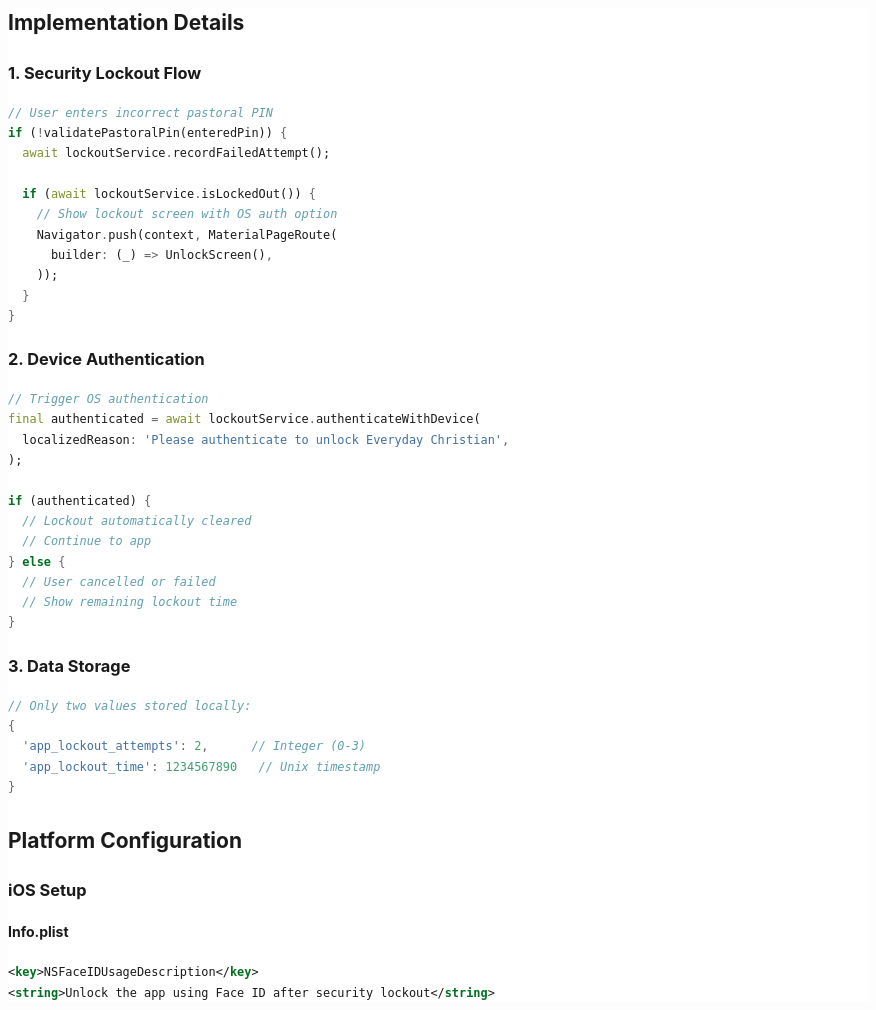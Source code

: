## Implementation Details

### 1. Security Lockout Flow

```dart
// User enters incorrect pastoral PIN
if (!validatePastoralPin(enteredPin)) {
  await lockoutService.recordFailedAttempt();

  if (await lockoutService.isLockedOut()) {
    // Show lockout screen with OS auth option
    Navigator.push(context, MaterialPageRoute(
      builder: (_) => UnlockScreen(),
    ));
  }
}
```

### 2. Device Authentication

```dart
// Trigger OS authentication
final authenticated = await lockoutService.authenticateWithDevice(
  localizedReason: 'Please authenticate to unlock Everyday Christian',
);

if (authenticated) {
  // Lockout automatically cleared
  // Continue to app
} else {
  // User cancelled or failed
  // Show remaining lockout time
}
```

### 3. Data Storage

```dart
// Only two values stored locally:
{
  'app_lockout_attempts': 2,      // Integer (0-3)
  'app_lockout_time': 1234567890   // Unix timestamp
}
```

## Platform Configuration

### iOS Setup

#### Info.plist
```xml
<key>NSFaceIDUsageDescription</key>
<string>Unlock the app using Face ID after security lockout</string>
```
